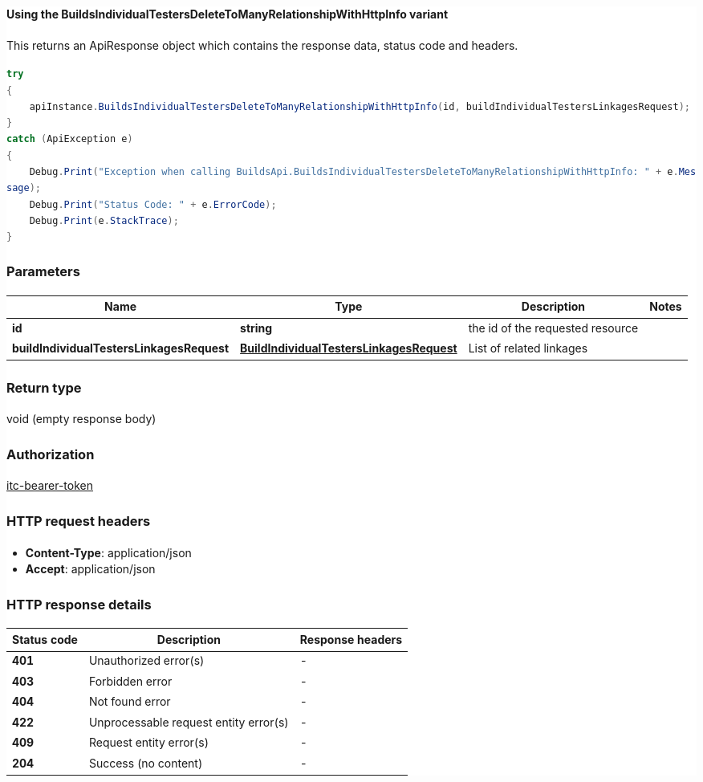 #### Using the BuildsIndividualTestersDeleteToManyRelationshipWithHttpInfo variant
This returns an ApiResponse object which contains the response data, status code and headers.

```csharp
try
{
    apiInstance.BuildsIndividualTestersDeleteToManyRelationshipWithHttpInfo(id, buildIndividualTestersLinkagesRequest);
}
catch (ApiException e)
{
    Debug.Print("Exception when calling BuildsApi.BuildsIndividualTestersDeleteToManyRelationshipWithHttpInfo: " + e.Message);
    Debug.Print("Status Code: " + e.ErrorCode);
    Debug.Print(e.StackTrace);
}
```

### Parameters

| Name | Type | Description | Notes |
|------|------|-------------|-------|
| **id** | **string** | the id of the requested resource |  |
| **buildIndividualTestersLinkagesRequest** | [**BuildIndividualTestersLinkagesRequest**](BuildIndividualTestersLinkagesRequest.md) | List of related linkages |  |

### Return type

void (empty response body)

### Authorization

[itc-bearer-token](../README.md#itc-bearer-token)

### HTTP request headers

 - **Content-Type**: application/json
 - **Accept**: application/json


### HTTP response details
| Status code | Description | Response headers |
|-------------|-------------|------------------|
| **401** | Unauthorized error(s) |  -  |
| **403** | Forbidden error |  -  |
| **404** | Not found error |  -  |
| **422** | Unprocessable request entity error(s) |  -  |
| **409** | Request entity error(s) |  -  |
| **204** | Success (no content) |  -  |
